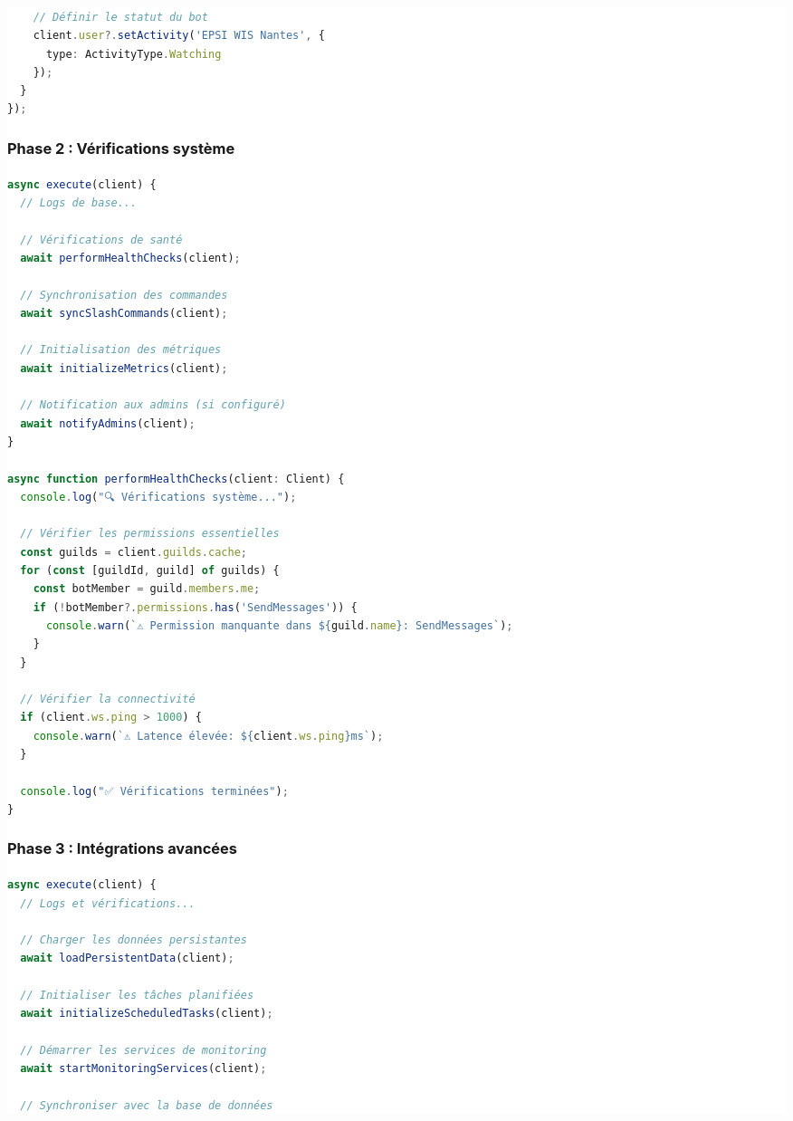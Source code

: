```typescript
    // Définir le statut du bot
    client.user?.setActivity('EPSI WIS Nantes', {
      type: ActivityType.Watching
    });
  }
});
```

### Phase 2 : Vérifications système

```typescript
async execute(client) {
  // Logs de base...

  // Vérifications de santé
  await performHealthChecks(client);

  // Synchronisation des commandes
  await syncSlashCommands(client);

  // Initialisation des métriques
  await initializeMetrics(client);

  // Notification aux admins (si configuré)
  await notifyAdmins(client);
}

async function performHealthChecks(client: Client) {
  console.log("🔍 Vérifications système...");

  // Vérifier les permissions essentielles
  const guilds = client.guilds.cache;
  for (const [guildId, guild] of guilds) {
    const botMember = guild.members.me;
    if (!botMember?.permissions.has('SendMessages')) {
      console.warn(`⚠️ Permission manquante dans ${guild.name}: SendMessages`);
    }
  }

  // Vérifier la connectivité
  if (client.ws.ping > 1000) {
    console.warn(`⚠️ Latence élevée: ${client.ws.ping}ms`);
  }

  console.log("✅ Vérifications terminées");
}
```

### Phase 3 : Intégrations avancées

```typescript
async execute(client) {
  // Logs et vérifications...

  // Charger les données persistantes
  await loadPersistentData(client);

  // Initialiser les tâches planifiées
  await initializeScheduledTasks(client);

  // Démarrer les services de monitoring
  await startMonitoringServices(client);

  // Synchroniser avec la base de données
```